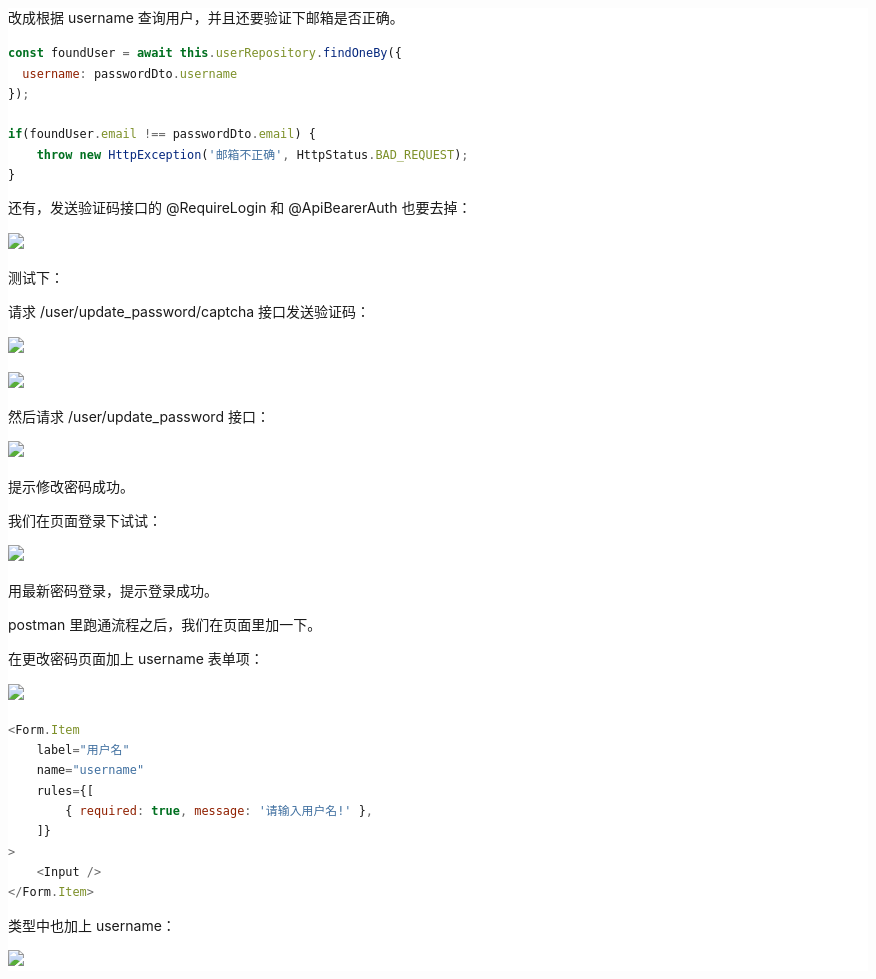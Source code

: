 改成根据 username 查询用户，并且还要验证下邮箱是否正确。

```javascript
const foundUser = await this.userRepository.findOneBy({
  username: passwordDto.username
});

if(foundUser.email !== passwordDto.email) {
    throw new HttpException('邮箱不正确', HttpStatus.BAD_REQUEST);
}
```
还有，发送验证码接口的 @RequireLogin 和 @ApiBearerAuth 也要去掉：

![](https://p1-juejin.byteimg.com/tos-cn-i-k3u1fbpfcp/af5877cc929f4f7abdbce26dae113357~tplv-k3u1fbpfcp-watermark.image?)

测试下：

请求 /user/update_password/captcha 接口发送验证码：

![](https://p3-juejin.byteimg.com/tos-cn-i-k3u1fbpfcp/e64810bb9cf84aa99d9b78f7aae3c880~tplv-k3u1fbpfcp-watermark.image?)

![](https://p3-juejin.byteimg.com/tos-cn-i-k3u1fbpfcp/b46b5454c2b9490f80c9084d83f54dba~tplv-k3u1fbpfcp-watermark.image?)

然后请求 /user/update_password 接口：

![](https://p1-juejin.byteimg.com/tos-cn-i-k3u1fbpfcp/ad21d242955b4f6ea9b029874c483b66~tplv-k3u1fbpfcp-watermark.image?)

提示修改密码成功。

我们在页面登录下试试：

![](https://p6-juejin.byteimg.com/tos-cn-i-k3u1fbpfcp/9352ea8151d6400c9755f8cce24d8ee9~tplv-k3u1fbpfcp-watermark.image?)

用最新密码登录，提示登录成功。

postman 里跑通流程之后，我们在页面里加一下。

在更改密码页面加上 username 表单项：

![](https://p3-juejin.byteimg.com/tos-cn-i-k3u1fbpfcp/b12a83a8aa6a4080841fd93368330911~tplv-k3u1fbpfcp-watermark.image?)

```javascript
<Form.Item
    label="用户名"
    name="username"
    rules={[
        { required: true, message: '请输入用户名!' },
    ]}
>
    <Input />
</Form.Item>
```

类型中也加上 username：

![](https://p6-juejin.byteimg.com/tos-cn-i-k3u1fbpfcp/189d1d1ae9d748cb895e5a5ce5f92dc8~tplv-k3u1fbpfcp-watermark.image?)

